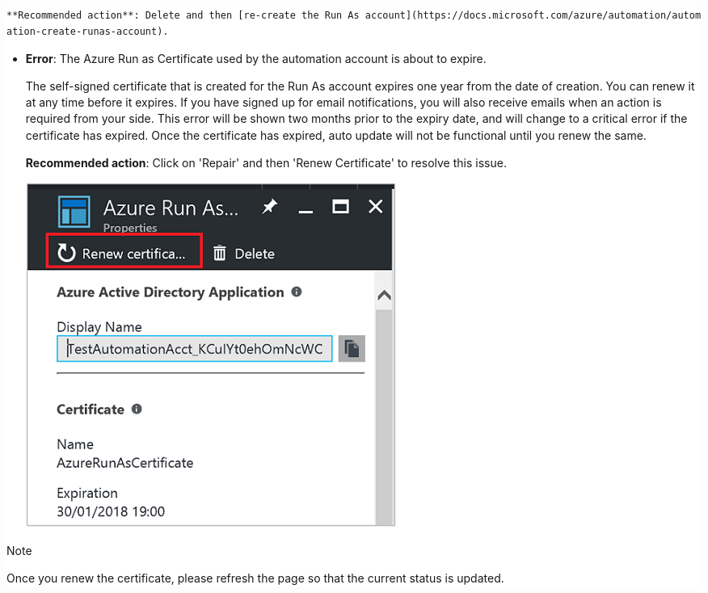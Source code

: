     **Recommended action**: Delete and then [re-create the Run As account](https://docs.microsoft.com/azure/automation/automation-create-runas-account).

-  **Error**: The Azure Run as Certificate used by the automation account is about to expire. 

    The self-signed certificate that is created for the Run As account expires one year from the date of creation. You can renew it at any time before it expires. If you have signed up for email notifications, you will also receive emails when an action is required from your side. This error will be shown two months prior to the expiry date, and will change to a critical error if the certificate has expired. Once the certificate has expired, auto update will not be functional until you renew the same.

   **Recommended action**: Click on 'Repair' and then 'Renew Certificate' to resolve this issue.
    
   ![renew-cert](media/azure-to-azure-autoupdate/automation-account-renew-runas-certificate.PNG)

> [!NOTE]
> Once you renew the certificate, please refresh the page so that the current status is updated.
